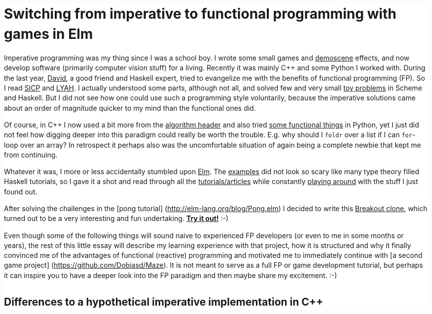 # Switching from imperative to functional programming with games in Elm

Imperative programming was my thing since I was a school boy. I wrote
some small games and [demoscene](http://en.wikipedia.org/wiki/Demoscene)
effects, and now develop software (primarily computer vision stuff) for a living.
Recently it was mainly C++ and some Python I worked with. During the last
year, [David](https://github.com/quchen), a good friend and Haskell
expert, tried to evangelize me with the benefits of functional programming
(FP). So I read [SICP](http://mitpress.mit.edu/sicp) and
[LYAH](http://learnyouahaskell.com). I actually understood some parts,
although not all, and solved few and very small [toy
problems](http://projecteuler.net/problems) in Scheme and Haskell. But I did
not see how one could use such a programming style voluntarily, because the
imperative solutions came about an order of magnitude quicker to my mind than
the functional ones did.

Of course, in C++ I now used a bit more from the
[algorithm header](http://en.cppreference.com/w/cpp/algorithm) and also tried
[some functional things](http://docs.python.org/3/howto/functional.html) in
Python, yet I just did not feel how digging deeper into this paradigm could
really be worth the trouble. E.g. why should I `foldr` over a list if I can
`for`-loop over an array? In retrospect it perhaps also was the uncomfortable
situation of again being a complete newbie that kept me from
continuing.

Whatever it was, I more or less accidentally stumbled upon
[Elm](http://elm-lang.org). The [examples](http://elm-lang.org/Examples.elm)
did not look so scary like many type theory filled Haskell tutorials, so I
gave it a shot and read through all the
[tutorials/articles](http://elm-lang.org/Learn.elm) while constantly [playing
around](http://elm-lang.org/try) with the stuff I just found out.

After solving the challenges in the [pong tutorial]
(http://elm-lang.org/blog/Pong.elm) I
decided to write this [Breakout clone](https://github.com/Dobiasd/Breakout),
which turned out to be a very interesting and fun undertaking. **[Try it
out!](http://daiw.de/games/breakout)** :-)

Even though some of the following things will sound naive to experienced
FP developers (or even to me in some months or years),
the rest of this little essay will describe my learning experience
with that project, how it is structured and why it finally convinced me of the
advantages of functional (reactive) programming and motivated me to
immediately continue with [a second game project]
(https://github.com/Dobiasd/Maze). It is not meant to serve as a
full FP or game development tutorial, but perhaps it can inspire you to have
a deeper look into the FP paradigm and then maybe share my excitement. :-)


## Differences to a hypothetical imperative implementation in C++
